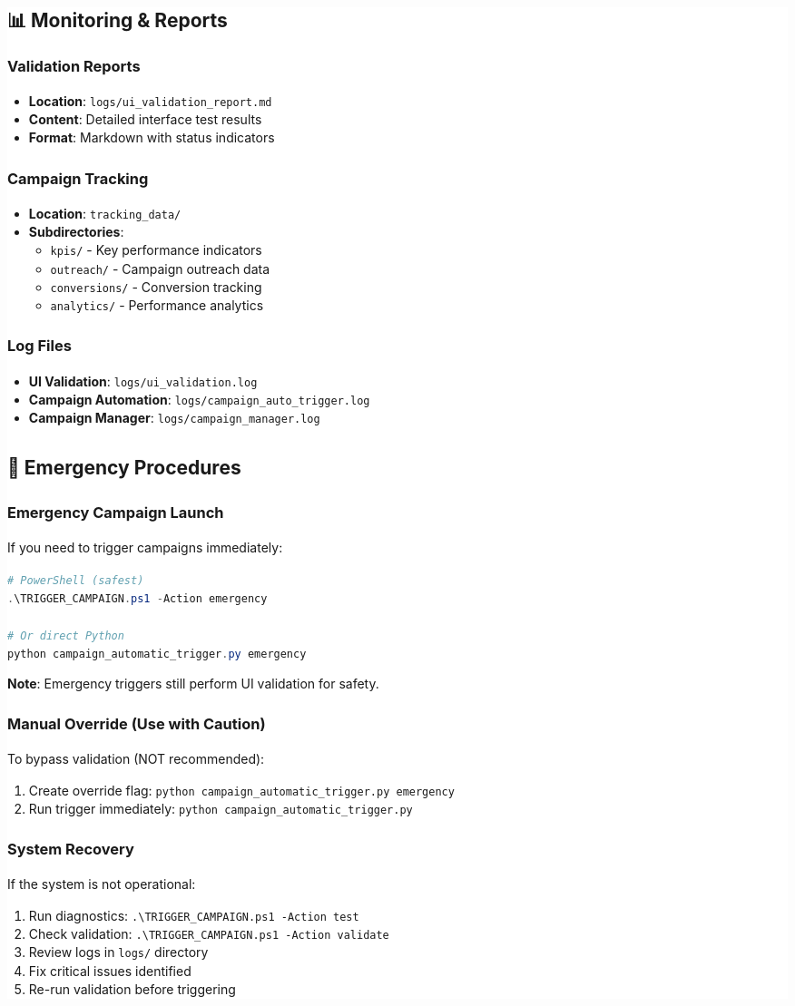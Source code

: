 ## 📊 Monitoring & Reports

### Validation Reports
- **Location**: `logs/ui_validation_report.md`
- **Content**: Detailed interface test results
- **Format**: Markdown with status indicators

### Campaign Tracking  
- **Location**: `tracking_data/`
- **Subdirectories**:
  - `kpis/` - Key performance indicators
  - `outreach/` - Campaign outreach data
  - `conversions/` - Conversion tracking
  - `analytics/` - Performance analytics

### Log Files
- **UI Validation**: `logs/ui_validation.log`
- **Campaign Automation**: `logs/campaign_auto_trigger.log`
- **Campaign Manager**: `logs/campaign_manager.log`

## 🚨 Emergency Procedures

### Emergency Campaign Launch
If you need to trigger campaigns immediately:

```powershell
# PowerShell (safest)
.\TRIGGER_CAMPAIGN.ps1 -Action emergency

# Or direct Python
python campaign_automatic_trigger.py emergency
```

**Note**: Emergency triggers still perform UI validation for safety.

### Manual Override (Use with Caution)
To bypass validation (NOT recommended):

1. Create override flag: `python campaign_automatic_trigger.py emergency`
2. Run trigger immediately: `python campaign_automatic_trigger.py`

### System Recovery
If the system is not operational:

1. Run diagnostics: `.\TRIGGER_CAMPAIGN.ps1 -Action test`
2. Check validation: `.\TRIGGER_CAMPAIGN.ps1 -Action validate`
3. Review logs in `logs/` directory
4. Fix critical issues identified
5. Re-run validation before triggering
